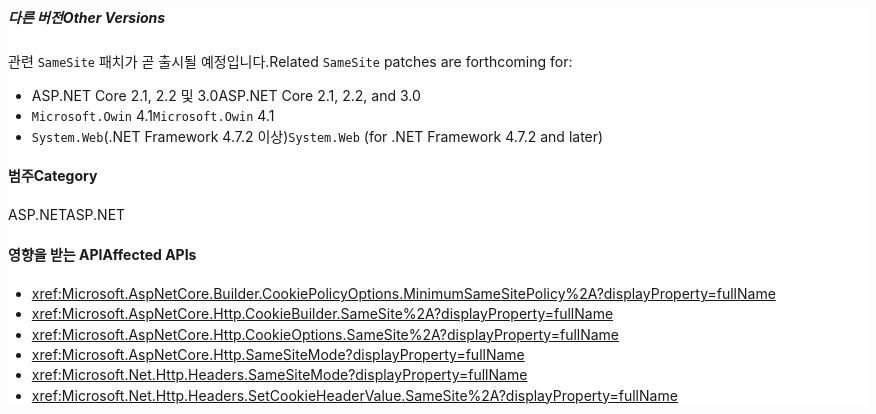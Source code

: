 ##### <a name="other-versions"></a><span data-ttu-id="074dc-181">다른 버전</span><span class="sxs-lookup"><span data-stu-id="074dc-181">Other Versions</span></span>

<span data-ttu-id="074dc-182">관련 `SameSite` 패치가 곧 출시될 예정입니다.</span><span class="sxs-lookup"><span data-stu-id="074dc-182">Related `SameSite` patches are forthcoming for:</span></span>

* <span data-ttu-id="074dc-183">ASP.NET Core 2.1, 2.2 및 3.0</span><span class="sxs-lookup"><span data-stu-id="074dc-183">ASP.NET Core 2.1, 2.2, and 3.0</span></span>
* <span data-ttu-id="074dc-184">`Microsoft.Owin` 4.1</span><span class="sxs-lookup"><span data-stu-id="074dc-184">`Microsoft.Owin` 4.1</span></span>
* <span data-ttu-id="074dc-185">`System.Web`(.NET Framework 4.7.2 이상)</span><span class="sxs-lookup"><span data-stu-id="074dc-185">`System.Web` (for .NET Framework 4.7.2 and later)</span></span>

#### <a name="category"></a><span data-ttu-id="074dc-186">범주</span><span class="sxs-lookup"><span data-stu-id="074dc-186">Category</span></span>

<span data-ttu-id="074dc-187">ASP.NET</span><span class="sxs-lookup"><span data-stu-id="074dc-187">ASP.NET</span></span>

#### <a name="affected-apis"></a><span data-ttu-id="074dc-188">영향을 받는 API</span><span class="sxs-lookup"><span data-stu-id="074dc-188">Affected APIs</span></span>

- <xref:Microsoft.AspNetCore.Builder.CookiePolicyOptions.MinimumSameSitePolicy%2A?displayProperty=fullName>
- <xref:Microsoft.AspNetCore.Http.CookieBuilder.SameSite%2A?displayProperty=fullName>
- <xref:Microsoft.AspNetCore.Http.CookieOptions.SameSite%2A?displayProperty=fullName>
- <xref:Microsoft.AspNetCore.Http.SameSiteMode?displayProperty=fullName>
- <xref:Microsoft.Net.Http.Headers.SameSiteMode?displayProperty=fullName>
- <xref:Microsoft.Net.Http.Headers.SetCookieHeaderValue.SameSite%2A?displayProperty=fullName>



